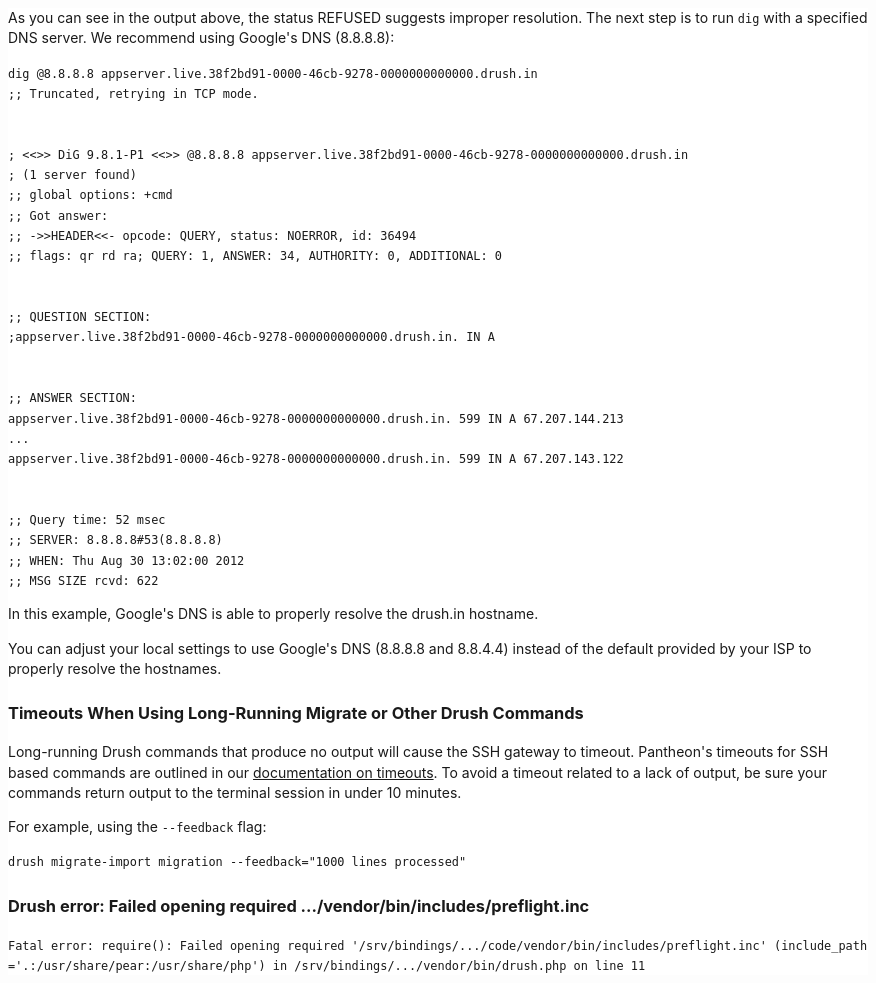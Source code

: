 As you can see in the output above, the status REFUSED suggests improper resolution. The next step is to run `dig` with a specified DNS server. We recommend using Google's DNS (8.8.8.8):

```bash{outputLines:2-26}
dig @8.8.8.8 appserver.live.38f2bd91-0000-46cb-9278-0000000000000.drush.in
;; Truncated, retrying in TCP mode.


; <<>> DiG 9.8.1-P1 <<>> @8.8.8.8 appserver.live.38f2bd91-0000-46cb-9278-0000000000000.drush.in
; (1 server found)
;; global options: +cmd
;; Got answer:
;; ->>HEADER<<- opcode: QUERY, status: NOERROR, id: 36494
;; flags: qr rd ra; QUERY: 1, ANSWER: 34, AUTHORITY: 0, ADDITIONAL: 0


;; QUESTION SECTION:
;appserver.live.38f2bd91-0000-46cb-9278-0000000000000.drush.in. IN A


;; ANSWER SECTION:
appserver.live.38f2bd91-0000-46cb-9278-0000000000000.drush.in. 599 IN A 67.207.144.213
...
appserver.live.38f2bd91-0000-46cb-9278-0000000000000.drush.in. 599 IN A 67.207.143.122


;; Query time: 52 msec
;; SERVER: 8.8.8.8#53(8.8.8.8)
;; WHEN: Thu Aug 30 13:02:00 2012
;; MSG SIZE rcvd: 622
```

In this example, Google's DNS is able to properly resolve the drush.in hostname.

You can adjust your local settings to use Google's DNS (8.8.8.8 and 8.8.4.4) instead of the default provided by your ISP to properly resolve the hostnames.

### Timeouts When Using Long-Running Migrate or Other Drush Commands

Long-running Drush commands that produce no output will cause the SSH gateway to timeout. Pantheon's timeouts for SSH based commands are outlined in our [documentation on timeouts](/timeouts). To avoid a timeout related to a lack of output, be sure your commands return output to the terminal session in under 10 minutes.

For example, using the `--feedback` flag:

```bash{promptUser: user}
drush migrate-import migration --feedback="1000 lines processed"
```

### Drush error: Failed opening required .../vendor/bin/includes/preflight.inc

```none
Fatal error: require(): Failed opening required '/srv/bindings/.../code/vendor/bin/includes/preflight.inc' (include_path='.:/usr/share/pear:/usr/share/php') in /srv/bindings/.../vendor/bin/drush.php on line 11
```
